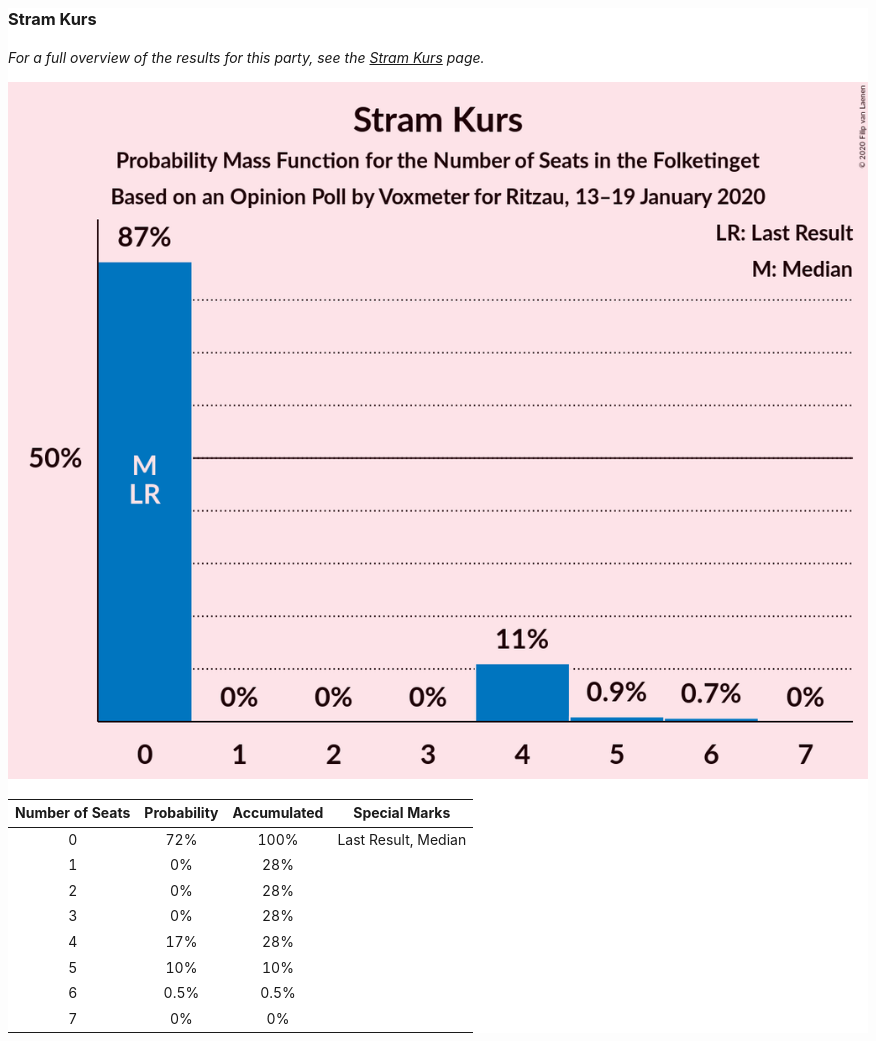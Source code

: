 ### Stram Kurs

*For a full overview of the results for this party, see the [Stram Kurs](party-stramkurs.html) page.*

![Graph with seats probability mass function not yet produced](2020-01-19-Voxmeter-seats-pmf-stramkurs.png "Seats Probability Mass Function")

| Number of Seats | Probability | Accumulated | Special Marks |
|:---------------:|:-----------:|:-----------:|:-------------:|
| 0 | 72% | 100% | Last Result, Median |
| 1 | 0% | 28% |  |
| 2 | 0% | 28% |  |
| 3 | 0% | 28% |  |
| 4 | 17% | 28% |  |
| 5 | 10% | 10% |  |
| 6 | 0.5% | 0.5% |  |
| 7 | 0% | 0% |  |
